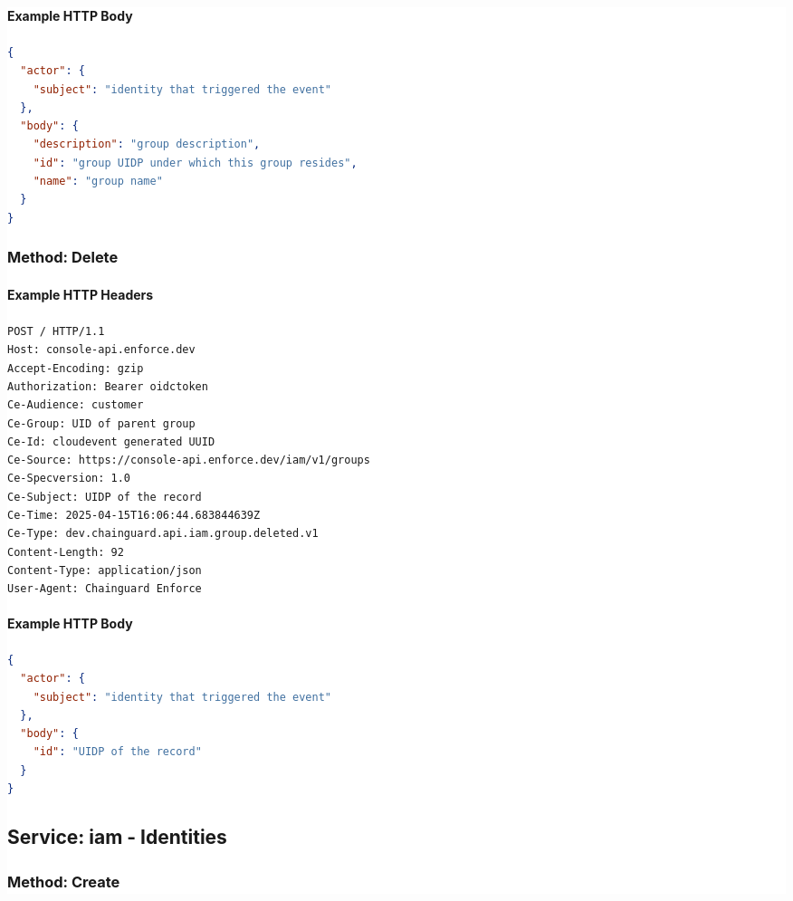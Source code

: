#### Example HTTP Body

```json
{
  "actor": {
    "subject": "identity that triggered the event"
  },
  "body": {
    "description": "group description",
    "id": "group UIDP under which this group resides",
    "name": "group name"
  }
}
```
### Method: Delete

#### Example HTTP Headers

```
POST / HTTP/1.1
Host: console-api.enforce.dev
Accept-Encoding: gzip
Authorization: Bearer oidctoken
Ce-Audience: customer
Ce-Group: UID of parent group
Ce-Id: cloudevent generated UUID
Ce-Source: https://console-api.enforce.dev/iam/v1/groups
Ce-Specversion: 1.0
Ce-Subject: UIDP of the record
Ce-Time: 2025-04-15T16:06:44.683844639Z
Ce-Type: dev.chainguard.api.iam.group.deleted.v1
Content-Length: 92
Content-Type: application/json
User-Agent: Chainguard Enforce

```

#### Example HTTP Body

```json
{
  "actor": {
    "subject": "identity that triggered the event"
  },
  "body": {
    "id": "UIDP of the record"
  }
}
```
## Service: iam - Identities
### Method: Create

